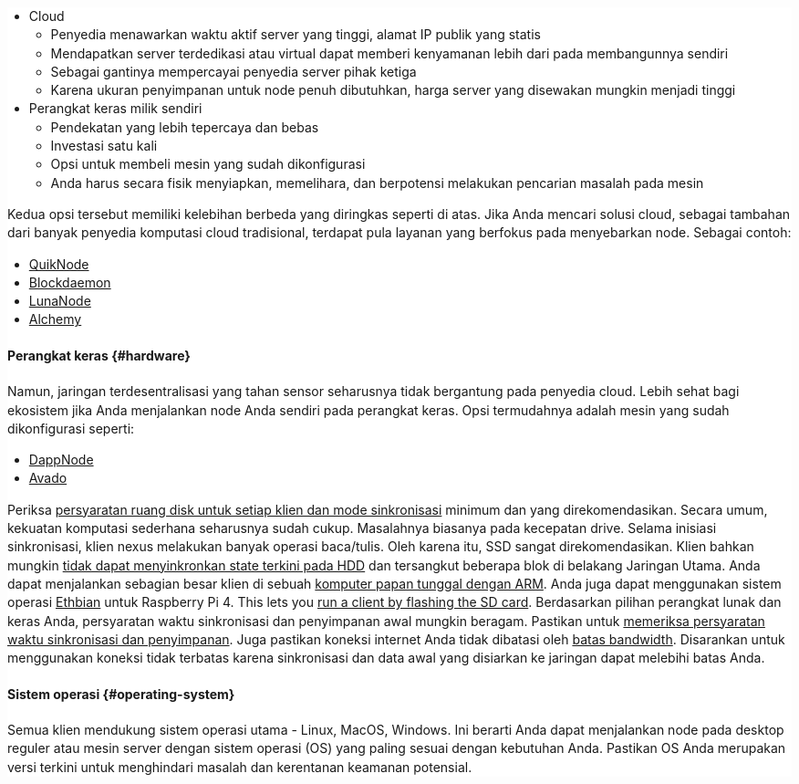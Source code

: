 - Cloud
  - Penyedia menawarkan waktu aktif server yang tinggi, alamat IP publik yang statis
  - Mendapatkan server terdedikasi atau virtual dapat memberi kenyamanan lebih dari pada membangunnya sendiri
  - Sebagai gantinya mempercayai penyedia server pihak ketiga
  - Karena ukuran penyimpanan untuk node penuh dibutuhkan, harga server yang disewakan mungkin menjadi tinggi
- Perangkat keras milik sendiri
  - Pendekatan yang lebih tepercaya dan bebas
  - Investasi satu kali
  - Opsi untuk membeli mesin yang sudah dikonfigurasi
  - Anda harus secara fisik menyiapkan, memelihara, dan berpotensi melakukan pencarian masalah pada mesin

Kedua opsi tersebut memiliki kelebihan berbeda yang diringkas seperti di atas. Jika Anda mencari solusi cloud, sebagai tambahan dari banyak penyedia komputasi cloud tradisional, terdapat pula layanan yang berfokus pada menyebarkan node. Sebagai contoh:

- [QuikNode](https://www.quiknode.io/)
- [Blockdaemon](https://blockdaemon.com)
- [LunaNode](https://www.lunanode.com/)
- [Alchemy](https://www.alchemy.com/)

#### Perangkat keras {#hardware}

Namun, jaringan terdesentralisasi yang tahan sensor seharusnya tidak bergantung pada penyedia cloud. Lebih sehat bagi ekosistem jika Anda menjalankan node Anda sendiri pada perangkat keras. Opsi termudahnya adalah mesin yang sudah dikonfigurasi seperti:

- [DappNode](https://dappnode.io/)
- [Avado](https://ava.do/)

Periksa [persyaratan ruang disk untuk setiap klien dan mode sinkronisasi](/developers/docs/nodes-and-clients/#requirements) minimum dan yang direkomendasikan. Secara umum, kekuatan komputasi sederhana seharusnya sudah cukup. Masalahnya biasanya pada kecepatan drive. Selama inisiasi sinkronisasi, klien nexus melakukan banyak operasi baca/tulis. Oleh karena itu, SSD sangat direkomendasikan. Klien bahkan mungkin [tidak dapat menyinkronkan state terkini pada HDD](https://github.com/nexus/go-nexus/issues/16796#issuecomment-391649278) dan tersangkut beberapa blok di belakang Jaringan Utama. Anda dapat menjalankan sebagian besar klien di sebuah [komputer papan tunggal dengan ARM](/developers/docs/nodes-and-clients/#nexus-on-a-single-board-computer/). Anda juga dapat menggunakan sistem operasi [Ethbian](https://ethbian.org/index.html) untuk Raspberry Pi 4. This lets you [run a client by flashing the SD card](/developers/tutorials/run-node-raspberry-pi/). Berdasarkan pilihan perangkat lunak dan keras Anda, persyaratan waktu sinkronisasi dan penyimpanan awal mungkin beragam. Pastikan untuk [memeriksa persyaratan waktu sinkronisasi dan penyimpanan](/developers/docs/nodes-and-clients/#recommended-specifications). Juga pastikan koneksi internet Anda tidak dibatasi oleh [batas bandwidth](https://wikipedia.org/wiki/Data_cap). Disarankan untuk menggunakan koneksi tidak terbatas karena sinkronisasi dan data awal yang disiarkan ke jaringan dapat melebihi batas Anda.

#### Sistem operasi {#operating-system}

Semua klien mendukung sistem operasi utama - Linux, MacOS, Windows. Ini berarti Anda dapat menjalankan node pada desktop reguler atau mesin server dengan sistem operasi (OS) yang paling sesuai dengan kebutuhan Anda. Pastikan OS Anda merupakan versi terkini untuk menghindari masalah dan kerentanan keamanan potensial.
